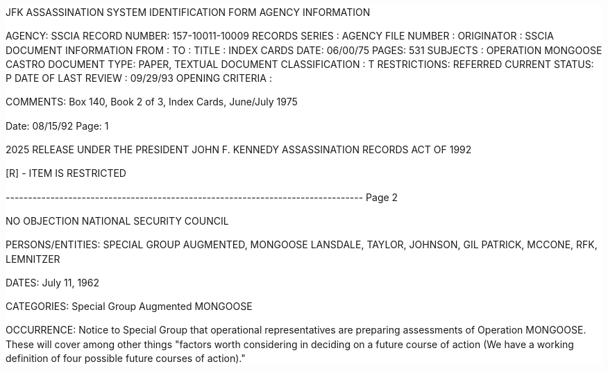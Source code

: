 JFK ASSASSINATION SYSTEM
IDENTIFICATION FORM
AGENCY INFORMATION

AGENCY: SSCIA
RECORD NUMBER: 157-10011-10009
RECORDS SERIES :
AGENCY FILE NUMBER :
ORIGINATOR : SSCIA
DOCUMENT INFORMATION
FROM :
TO :
TITLE :
INDEX CARDS
DATE: 06/00/75
PAGES: 531
SUBJECTS :
OPERATION MONGOOSE
CASTRO
DOCUMENT TYPE: PAPER, TEXTUAL DOCUMENT
CLASSIFICATION : T
RESTRICTIONS: REFERRED
CURRENT STATUS: P
DATE OF LAST REVIEW : 09/29/93
OPENING CRITERIA :

COMMENTS:
Box 140, Book 2 of 3, Index Cards, June/July 1975

Date: 08/15/92
Page: 1

2025 RELEASE UNDER THE PRESIDENT JOHN F. KENNEDY ASSASSINATION RECORDS ACT OF 1992

[R] - ITEM IS RESTRICTED


-------------------------------------------------------------------------------- Page 2

NO OBJECTION
NATIONAL SECURITY COUNCIL

PERSONS/ENTITIES:
SPECIAL GROUP AUGMENTED, MONGOOSE
LANSDALE, TAYLOR, JOHNSON, GIL
PATRICK, MCCONE, RFK, LEMNITZER

DATES:
July 11, 1962

CATEGORIES:
Special Group Augmented
MONGOOSE

OCCURRENCE: Notice to Special Group that operational representatives are preparing assessments of Operation MONGOOSE. These will cover among other things "factors worth considering in deciding on a future course of action (We have a working definition of four possible future courses of action)."
